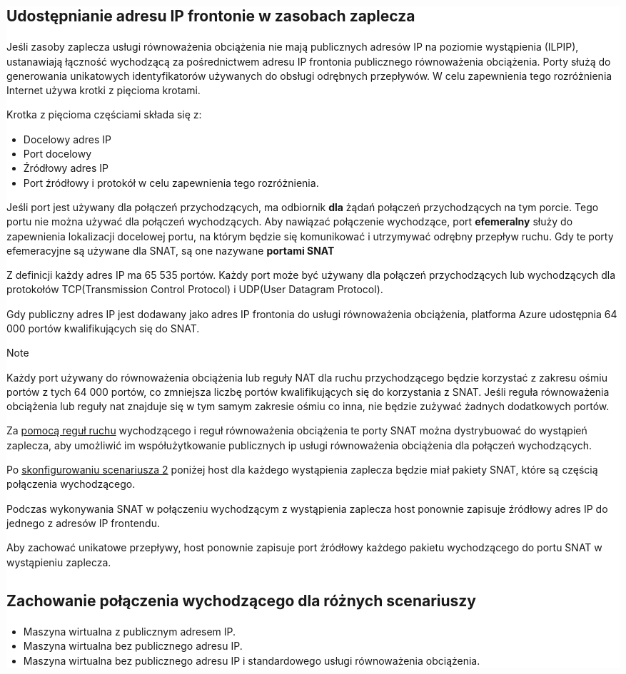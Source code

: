 ## <a name="sharing-frontend-ip-address-across-backend-resources"></a><a name ="snat"></a> Udostępnianie adresu IP frontonie w zasobach zaplecza

Jeśli zasoby zaplecza usługi równoważenia obciążenia nie mają publicznych adresów IP na poziomie wystąpienia (ILPIP), ustanawiają łączność wychodzącą za pośrednictwem adresu IP frontonia publicznego równoważenia obciążenia. Porty służą do generowania unikatowych identyfikatorów używanych do obsługi odrębnych przepływów. W celu zapewnienia tego rozróżnienia Internet używa krotki z pięcioma krotami.

Krotka z pięcioma częściami składa się z:

* Docelowy adres IP
* Port docelowy
* Źródłowy adres IP
* Port źródłowy i protokół w celu zapewnienia tego rozróżnienia.

Jeśli port jest używany dla połączeń przychodzących, ma odbiornik **dla** żądań połączeń przychodzących na tym porcie. Tego portu nie można używać dla połączeń wychodzących. Aby nawiązać połączenie wychodzące, port **efemeralny** służy do zapewnienia lokalizacji docelowej portu, na którym będzie się komunikować i utrzymywać odrębny przepływ ruchu. Gdy te porty efemeracyjne są używane dla SNAT, są one nazywane **portami SNAT** 

Z definicji każdy adres IP ma 65 535 portów. Każdy port może być używany dla połączeń przychodzących lub wychodzących dla protokołów TCP(Transmission Control Protocol) i UDP(User Datagram Protocol). 

Gdy publiczny adres IP jest dodawany jako adres IP frontonia do usługi równoważenia obciążenia, platforma Azure udostępnia 64 000 portów kwalifikujących się do SNAT.

>[!NOTE]
> Każdy port używany do równoważenia obciążenia lub reguły NAT dla ruchu przychodzącego będzie korzystać z zakresu ośmiu portów z tych 64 000 portów, co zmniejsza liczbę portów kwalifikujących się do korzystania z SNAT. Jeśli reguła równoważenia obciążenia lub reguły nat znajduje się w tym samym zakresie ośmiu co inna, nie będzie zużywać żadnych dodatkowych portów. 

Za [pomocą reguł ruchu](./outbound-rules.md) wychodzącego i reguł równoważenia obciążenia te porty SNAT można dystrybuować do wystąpień zaplecza, aby umożliwić im współużytkowanie publicznych ip usługi równoważenia obciążenia dla połączeń wychodzących.

Po [skonfigurowaniu scenariusza 2](#scenario2) poniżej host dla każdego wystąpienia zaplecza będzie miał pakiety SNAT, które są częścią połączenia wychodzącego. 

Podczas wykonywania SNAT w połączeniu wychodzącym z wystąpienia zaplecza host ponownie zapisuje źródłowy adres IP do jednego z adresów IP frontendu. 

Aby zachować unikatowe przepływy, host ponownie zapisuje port źródłowy każdego pakietu wychodzącego do portu SNAT w wystąpieniu zaplecza.

## <a name="outbound-connection-behavior-for-different-scenarios"></a>Zachowanie połączenia wychodzącego dla różnych scenariuszy
  * Maszyna wirtualna z publicznym adresem IP.
  * Maszyna wirtualna bez publicznego adresu IP.
  * Maszyna wirtualna bez publicznego adresu IP i standardowego usługi równoważenia obciążenia.
        